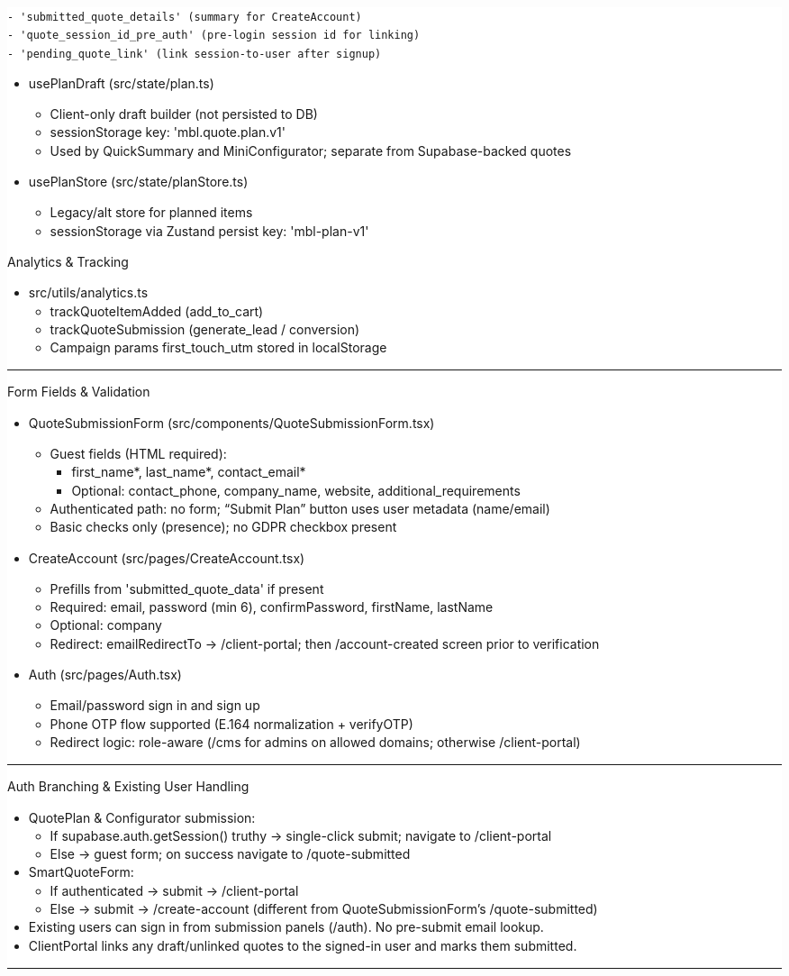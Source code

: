     - 'submitted_quote_details' (summary for CreateAccount)
    - 'quote_session_id_pre_auth' (pre-login session id for linking)
    - 'pending_quote_link' (link session-to-user after signup)

- usePlanDraft (src/state/plan.ts)
  - Client-only draft builder (not persisted to DB)
  - sessionStorage key: 'mbl.quote.plan.v1'
  - Used by QuickSummary and MiniConfigurator; separate from Supabase-backed quotes

- usePlanStore (src/state/planStore.ts)
  - Legacy/alt store for planned items
  - sessionStorage via Zustand persist key: 'mbl-plan-v1'

Analytics & Tracking
- src/utils/analytics.ts
  - trackQuoteItemAdded (add_to_cart)
  - trackQuoteSubmission (generate_lead / conversion)
  - Campaign params first_touch_utm stored in localStorage

---

Form Fields & Validation

- QuoteSubmissionForm (src/components/QuoteSubmissionForm.tsx)
  - Guest fields (HTML required):
    - first_name*, last_name*, contact_email*
    - Optional: contact_phone, company_name, website, additional_requirements
  - Authenticated path: no form; “Submit Plan” button uses user metadata (name/email)
  - Basic checks only (presence); no GDPR checkbox present

- CreateAccount (src/pages/CreateAccount.tsx)
  - Prefills from 'submitted_quote_data' if present
  - Required: email, password (min 6), confirmPassword, firstName, lastName
  - Optional: company
  - Redirect: emailRedirectTo -> /client-portal; then /account-created screen prior to verification

- Auth (src/pages/Auth.tsx)
  - Email/password sign in and sign up
  - Phone OTP flow supported (E.164 normalization + verifyOTP)
  - Redirect logic: role-aware (/cms for admins on allowed domains; otherwise /client-portal)

---

Auth Branching & Existing User Handling

- QuotePlan & Configurator submission:
  - If supabase.auth.getSession() truthy → single-click submit; navigate to /client-portal
  - Else → guest form; on success navigate to /quote-submitted
- SmartQuoteForm:
  - If authenticated → submit → /client-portal
  - Else → submit → /create-account (different from QuoteSubmissionForm’s /quote-submitted)
- Existing users can sign in from submission panels (/auth). No pre-submit email lookup.
- ClientPortal links any draft/unlinked quotes to the signed-in user and marks them submitted.

---
